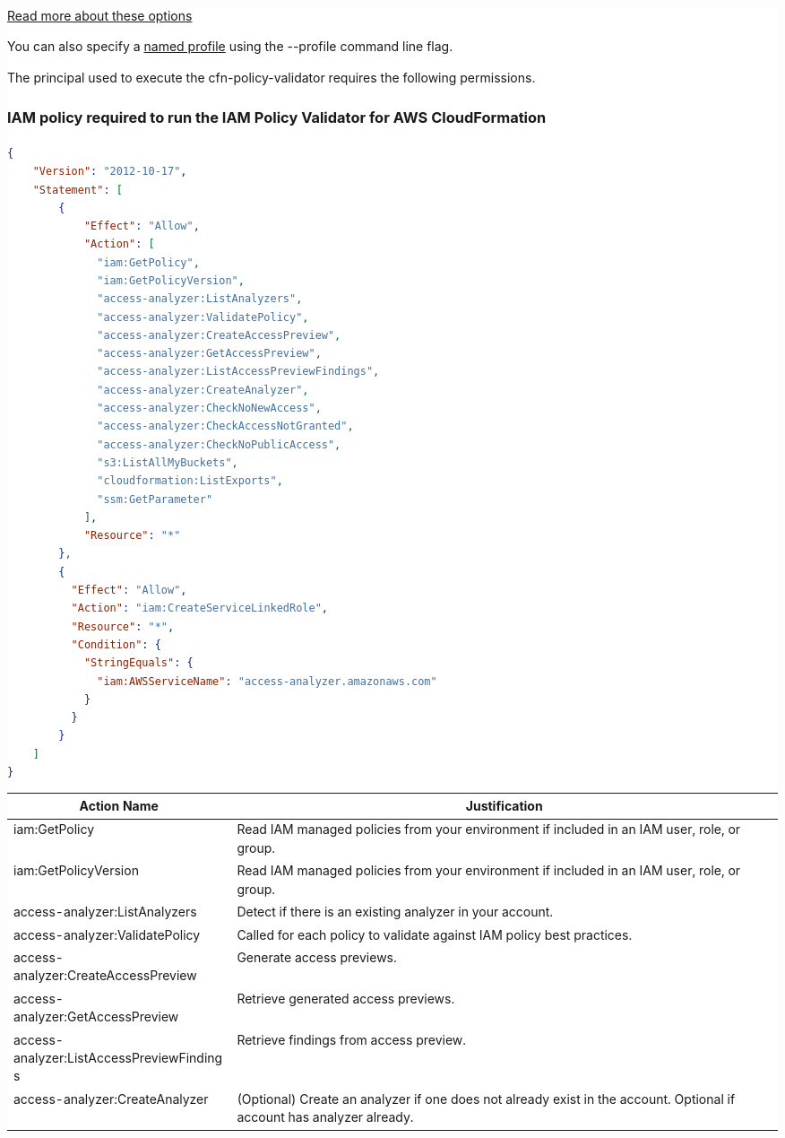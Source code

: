 [Read more about these options](https://boto3.amazonaws.com/v1/documentation/api/latest/guide/credentials.html)

You can also specify a [named profile](https://docs.aws.amazon.com/cli/latest/userguide/cli-configure-profiles.html) using the --profile command line flag.

The principal used to execute the cfn-policy-validator requires the following permissions.

###  IAM policy required to run the IAM Policy Validator for AWS CloudFormation

```json
{
    "Version": "2012-10-17",
    "Statement": [
        {
            "Effect": "Allow",
            "Action": [
              "iam:GetPolicy",
              "iam:GetPolicyVersion",
              "access-analyzer:ListAnalyzers",
              "access-analyzer:ValidatePolicy",
              "access-analyzer:CreateAccessPreview",
              "access-analyzer:GetAccessPreview",
              "access-analyzer:ListAccessPreviewFindings",
              "access-analyzer:CreateAnalyzer",
              "access-analyzer:CheckNoNewAccess",
              "access-analyzer:CheckAccessNotGranted",
              "access-analyzer:CheckNoPublicAccess",
              "s3:ListAllMyBuckets",
              "cloudformation:ListExports",
              "ssm:GetParameter"
            ],
            "Resource": "*"
        },
        {
          "Effect": "Allow",
          "Action": "iam:CreateServiceLinkedRole",
          "Resource": "*",
          "Condition": {
            "StringEquals": {
              "iam:AWSServiceName": "access-analyzer.amazonaws.com"
            }
          }
        } 
    ]
}
```

| Action Name| Justification |
| ---------- | ------------- |
| iam:GetPolicy | Read IAM managed policies from your environment if included in an IAM user, role, or group. |
| iam:GetPolicyVersion | Read IAM managed policies from your environment if included in an IAM user, role, or group. |
| access-analyzer:ListAnalyzers | Detect if there is an existing analyzer in your account.  |
| access-analyzer:ValidatePolicy | Called for each policy to validate against IAM policy best practices. |
| access-analyzer:CreateAccessPreview | Generate access previews. |
| access-analyzer:GetAccessPreview | Retrieve generated access previews.  |
| access-analyzer:ListAccessPreviewFindings | Retrieve findings from access preview. |
| access-analyzer:CreateAnalyzer | (Optional) Create an analyzer if one does not already exist in the account.  Optional if account has analyzer already. |